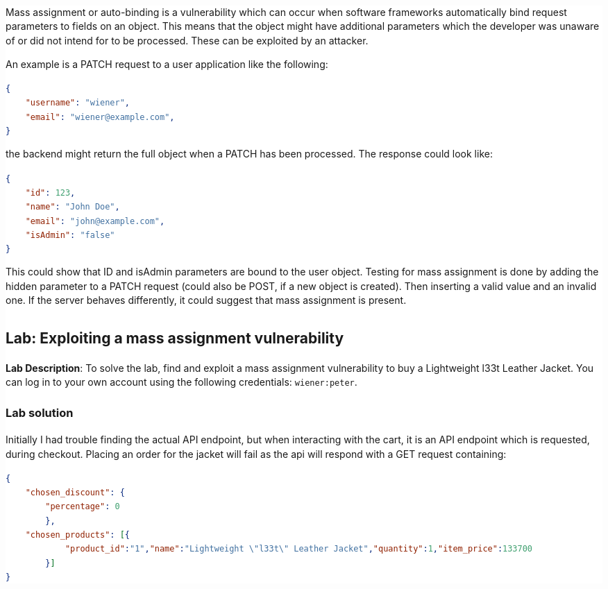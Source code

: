 Mass assignment or auto-binding is a vulnerability which can occur when software frameworks automatically bind request parameters to fields on an object. This means that the object might have additional parameters which the developer was unaware of or did not intend for to be processed. These can be exploited by an attacker.

An example is a PATCH request to a user application like the following:

```JSON
{
    "username": "wiener",
    "email": "wiener@example.com",
}
```

the backend might return the full object when a PATCH has been processed. The response could look like:

```JSON
{
    "id": 123,
    "name": "John Doe",
    "email": "john@example.com",
    "isAdmin": "false"
}
```

This could show that ID and isAdmin parameters are bound to the user object. Testing for mass assignment is done by adding the hidden parameter to a PATCH request (could also be POST, if a new object is created). Then inserting a valid value and an invalid one. If the server behaves differently, it could suggest that mass assignment is present.

## Lab: Exploiting a mass assignment vulnerability

**Lab Description**: To solve the lab, find and exploit a mass assignment vulnerability to buy a Lightweight l33t Leather Jacket. You can log in to your own account using the following credentials: `wiener:peter`.

### Lab solution

Initially I had trouble finding the actual API endpoint, but when interacting with the cart, it is an API endpoint which is requested, during checkout. Placing an order for the jacket will fail as the api will respond with a GET request containing:

```JSON
{
    "chosen_discount": {
        "percentage": 0
        },
    "chosen_products": [{
            "product_id":"1","name":"Lightweight \"l33t\" Leather Jacket","quantity":1,"item_price":133700
        }]
}
```
